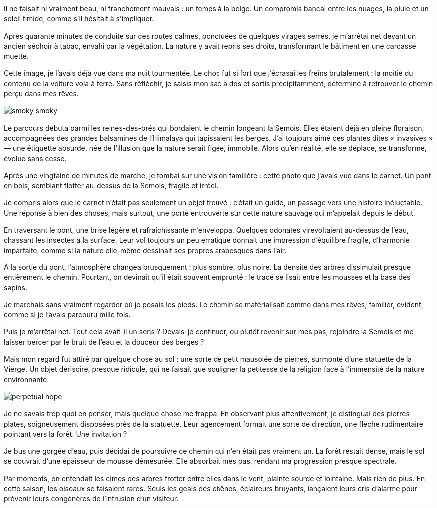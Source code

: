 Il ne faisait ni vraiment beau, ni franchement mauvais : un temps à la belge. Un compromis bancal entre les nuages, la pluie et un soleil timide, comme s’il hésitait à s’impliquer. 

Après quarante minutes de conduite sur ces routes calmes, ponctuées de quelques virages serrés, je m’arrêtai net devant un ancien séchoir à tabac, envahi par la végétation. La nature y avait repris ses droits, transformant le bâtiment en une carcasse muette.  

Cette image, je l’avais déjà vue dans ma nuit tourmentée. Le choc fut si fort que j’écrasai les freins brutalement : la moitié du contenu de la voiture vola à terre. Sans réfléchir, je saisis mon sac à dos et sortis précipitamment, déterminé à retrouver le chemin perçu dans mes rêves.

[![smoky smoky](/images/tabac.jpg)](https://www.flickr.com/photos/adulau/53931137826/)

Le parcours débuta parmi les reines-des-prés qui bordaient le chemin longeant la Semois. Elles étaient déjà en pleine floraison, accompagnées des grandes balsamines de l’Himalaya qui tapissaient les berges. J’ai toujours aimé ces plantes dites « invasives » — une étiquette absurde, née de l’illusion que la nature serait figée, immobile. Alors qu’en réalité, elle se déplace, se transforme, évolue sans cesse.  

Après une vingtaine de minutes de marche, je tombai sur une vision familière : cette photo que j’avais vue dans le carnet. Un pont en bois, semblant flotter au-dessus de la Semois, fragile et irréel.  

Je compris alors que le carnet n’était pas seulement un objet trouvé : c’était un guide, un passage vers une histoire inéluctable. Une réponse à bien des choses, mais surtout, une porte entrouverte sur cette nature sauvage qui m’appelait depuis le début.

En traversant le pont, une brise légère et rafraîchissante m’enveloppa. Quelques odonates virevoltaient au-dessus de l’eau, chassant les insectes à la surface. Leur vol toujours un peu erratique donnait une impression d’équilibre fragile, d’harmonie imparfaite, comme si la nature elle-même dessinait ses propres arabesques dans l’air.

À la sortie du pont, l’atmosphère changea brusquement : plus sombre, plus noire. La densité des arbres dissimulait presque entièrement le chemin. Pourtant, on devinait qu’il était souvent emprunté : le tracé se lisait entre les mousses et la base des sapins.  

Je marchais sans vraiment regarder où je posais les pieds. Le chemin se matérialisait comme dans mes rêves, familier, évident, comme si je l’avais parcouru mille fois.  

Puis je m’arrêtai net. Tout cela avait-il un sens ? Devais-je continuer, ou plutôt revenir sur mes pas, rejoindre la Semois et me laisser bercer par le bruit de l’eau et la douceur des berges ? 

Mais mon regard fut attiré par quelque chose au sol : une sorte de petit mausolée de pierres, surmonté d’une statuette de la Vierge. Un objet dérisoire, presque ridicule, qui ne faisait que souligner la petitesse de la religion face à l’immensité de la nature environnante.  

[![perpetual hope](/images/marie.jpg)](https://www.flickr.com/photos/adulau/53930160327)

Je ne savais trop quoi en penser, mais quelque chose me frappa. En observant plus attentivement, je distinguai des pierres plates, soigneusement disposées près de la statuette. Leur agencement formait une sorte de direction, une flèche rudimentaire pointant vers la forêt. Une invitation ?  

Je bus une gorgée d’eau, puis décidai de poursuivre ce chemin qui n’en était pas vraiment un. La forêt restait dense, mais le sol se couvrait d’une épaisseur de mousse démesurée. Elle absorbait mes pas, rendant ma progression presque spectrale.  

Par moments, on entendait les cimes des arbres frotter entre elles dans le vent, plainte sourde et lointaine. Mais rien de plus. En cette saison, les oiseaux se faisaient rares. Seuls les geais des chênes, éclaireurs bruyants, lançaient leurs cris d’alarme pour prévenir leurs congénères de l’intrusion d’un visiteur.
